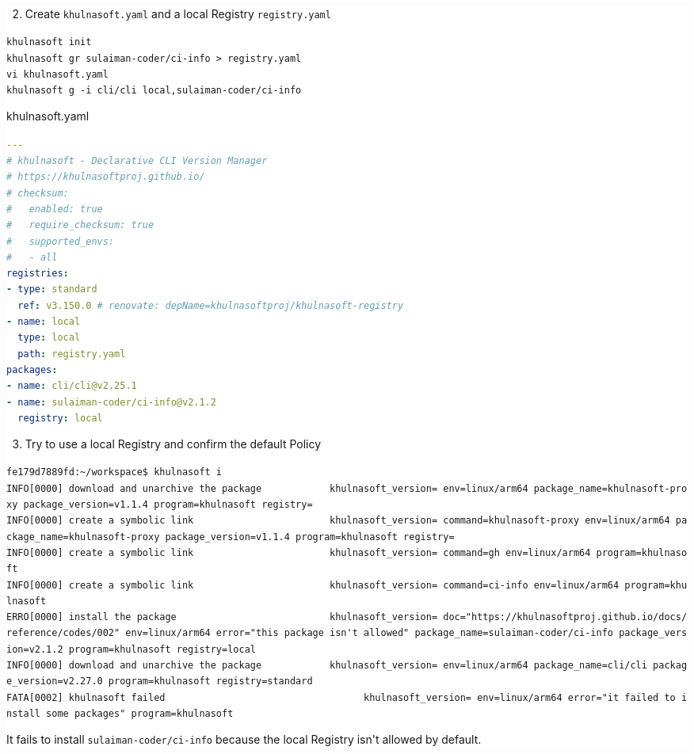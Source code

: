 2. Create `khulnasoft.yaml` and a local Registry `registry.yaml`

```
khulnasoft init
khulnasoft gr sulaiman-coder/ci-info > registry.yaml
vi khulnasoft.yaml
khulnasoft g -i cli/cli local,sulaiman-coder/ci-info
```

khulnasoft.yaml

```yaml
---
# khulnasoft - Declarative CLI Version Manager
# https://khulnasoftproj.github.io/
# checksum:
#   enabled: true
#   require_checksum: true
#   supported_envs:
#   - all
registries:
- type: standard
  ref: v3.150.0 # renovate: depName=khulnasoftproj/khulnasoft-registry
- name: local
  type: local
  path: registry.yaml
packages:
- name: cli/cli@v2.25.1
- name: sulaiman-coder/ci-info@v2.1.2
  registry: local
```

3. Try to use a local Registry and confirm the default Policy

```console
fe179d7889fd:~/workspace$ khulnasoft i
INFO[0000] download and unarchive the package            khulnasoft_version= env=linux/arm64 package_name=khulnasoft-proxy package_version=v1.1.4 program=khulnasoft registry=
INFO[0000] create a symbolic link                        khulnasoft_version= command=khulnasoft-proxy env=linux/arm64 package_name=khulnasoft-proxy package_version=v1.1.4 program=khulnasoft registry=
INFO[0000] create a symbolic link                        khulnasoft_version= command=gh env=linux/arm64 program=khulnasoft
INFO[0000] create a symbolic link                        khulnasoft_version= command=ci-info env=linux/arm64 program=khulnasoft
ERRO[0000] install the package                           khulnasoft_version= doc="https://khulnasoftproj.github.io/docs/reference/codes/002" env=linux/arm64 error="this package isn't allowed" package_name=sulaiman-coder/ci-info package_version=v2.1.2 program=khulnasoft registry=local
INFO[0000] download and unarchive the package            khulnasoft_version= env=linux/arm64 package_name=cli/cli package_version=v2.27.0 program=khulnasoft registry=standard
FATA[0002] khulnasoft failed                                   khulnasoft_version= env=linux/arm64 error="it failed to install some packages" program=khulnasoft
```

It fails to install `sulaiman-coder/ci-info` because the local Registry isn't allowed by default.
